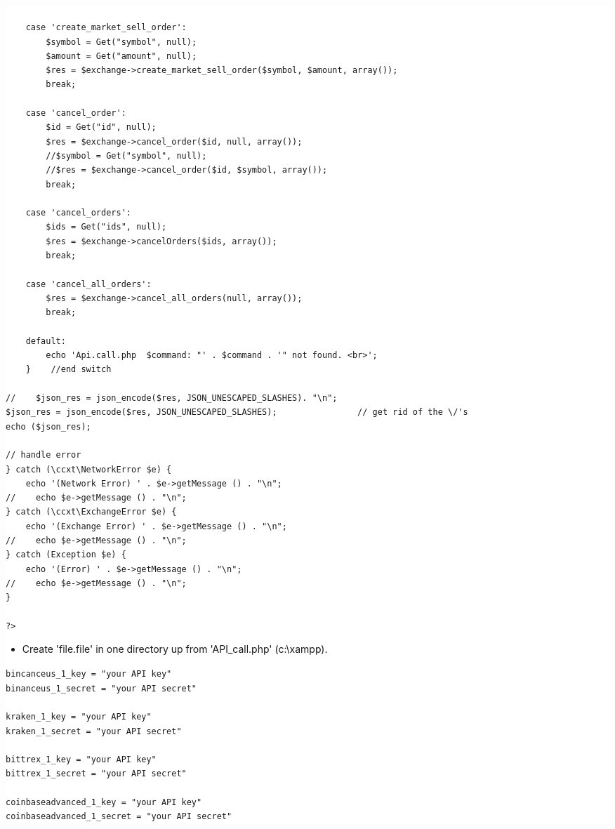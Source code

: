 ```B4X
          
    case 'create_market_sell_order':  
        $symbol = Get("symbol", null);  
        $amount = Get("amount", null);  
        $res = $exchange->create_market_sell_order($symbol, $amount, array());  
        break;  
          
    case 'cancel_order':  
        $id = Get("id", null);  
        $res = $exchange->cancel_order($id, null, array());  
        //$symbol = Get("symbol", null);  
        //$res = $exchange->cancel_order($id, $symbol, array());  
        break;  
          
    case 'cancel_orders':  
        $ids = Get("ids", null);  
        $res = $exchange->cancelOrders($ids, array());  
        break;  
          
    case 'cancel_all_orders':  
        $res = $exchange->cancel_all_orders(null, array());  
        break;  
          
    default:  
        echo 'Api.call.php  $command: "' . $command . '" not found. <br>';  
    }    //end switch  
      
//    $json_res = json_encode($res, JSON_UNESCAPED_SLASHES). "\n";  
$json_res = json_encode($res, JSON_UNESCAPED_SLASHES);                // get rid of the \/'s  
echo ($json_res);  
  
// handle error  
} catch (\ccxt\NetworkError $e) {  
    echo '(Network Error) ' . $e->getMessage () . "\n";  
//    echo $e->getMessage () . "\n";  
} catch (\ccxt\ExchangeError $e) {  
    echo '(Exchange Error) ' . $e->getMessage () . "\n";  
//    echo $e->getMessage () . "\n";  
} catch (Exception $e) {  
    echo '(Error) ' . $e->getMessage () . "\n";  
//    echo $e->getMessage () . "\n";  
}  
  
?>
```

  

- Create 'file.file' in one directory up from 'API\_call.php' (c:\xampp).

```B4X
bincanceus_1_key = "your API key"  
binanceus_1_secret = "your API secret"  
  
kraken_1_key = "your API key"  
kraken_1_secret = "your API secret"  
  
bittrex_1_key = "your API key"  
bittrex_1_secret = "your API secret"  
  
coinbaseadvanced_1_key = "your API key"  
coinbaseadvanced_1_secret = "your API secret"
```
